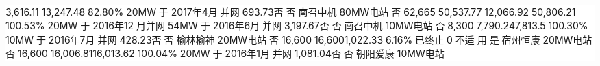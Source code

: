 3,616.11
13,247.48
82.80%
20MW
于
2017年4月
并网
693.73否
否
南召中机
80MW电站
否
62,665
50,537.77
12,066.92
50,806.21
100.53%
20MW
于
2016年12
月并网
54MW
于
2016年6月
并网
3,197.67否
否
南召中机
10MW电站
否
8,300
7,790.247,813.5
100.30%
10MW
于
2016年7月
并网
428.23否
否
榆林榆神
20MW电站
否
16,600
16,6001,022.33
6.16%
已终止
0
不适
用
是
宿州恒康
20MW电站
否
16,600
16,006.8116,013.62
100.04%
20MW
于
2016年1月
并网
1,081.04否
否
朝阳爱康
10MW电站